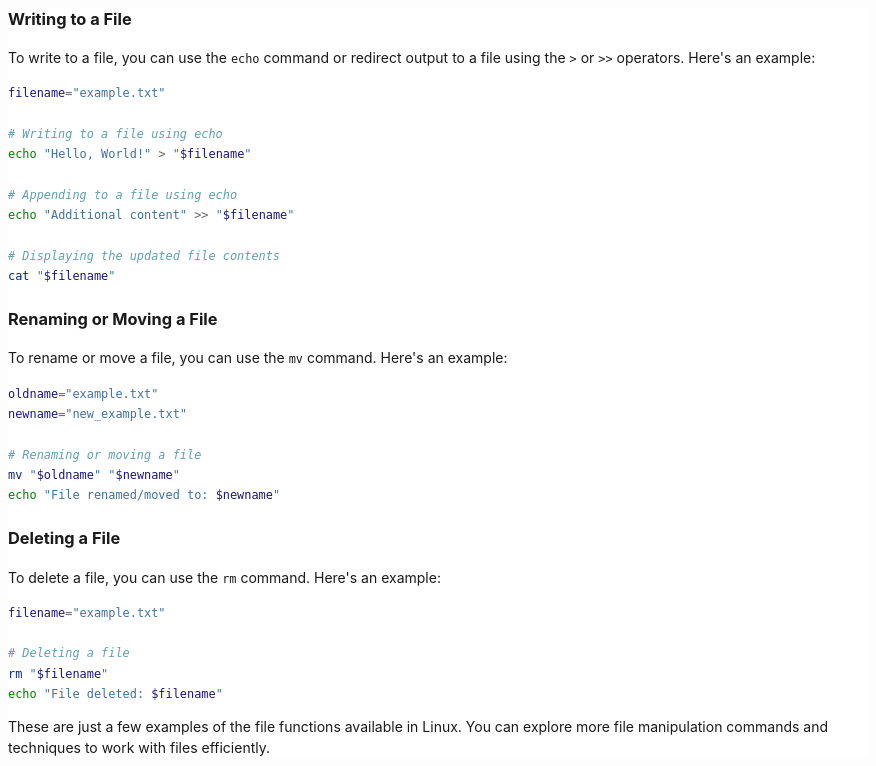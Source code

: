 ### Writing to a File

To write to a file, you can use the `echo` command or redirect output to a file using the `>` or `>>` operators. Here's an example:

```bash
filename="example.txt"

# Writing to a file using echo
echo "Hello, World!" > "$filename"

# Appending to a file using echo
echo "Additional content" >> "$filename"

# Displaying the updated file contents
cat "$filename"
```

### Renaming or Moving a File

To rename or move a file, you can use the `mv` command. Here's an example:

```bash
oldname="example.txt"
newname="new_example.txt"

# Renaming or moving a file
mv "$oldname" "$newname"
echo "File renamed/moved to: $newname"
```

### Deleting a File

To delete a file, you can use the `rm` command. Here's an example:

```bash
filename="example.txt"

# Deleting a file
rm "$filename"
echo "File deleted: $filename"
```

These are just a few examples of the file functions available in Linux. You can explore more file manipulation commands and techniques to work with files efficiently.